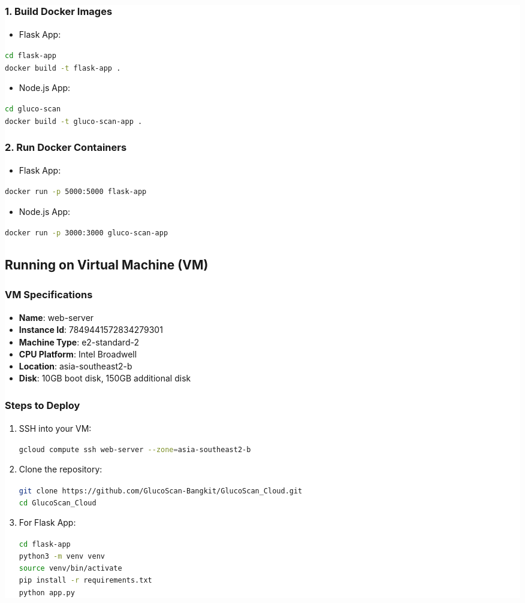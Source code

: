 ### 1. Build Docker Images
- Flask App:
```bash
cd flask-app
docker build -t flask-app .
```

- Node.js App:
```bash
cd gluco-scan
docker build -t gluco-scan-app .
```

### 2. Run Docker Containers
- Flask App:
```bash
docker run -p 5000:5000 flask-app
```

- Node.js App:
```bash
docker run -p 3000:3000 gluco-scan-app
```

## Running on Virtual Machine (VM)

### VM Specifications
- **Name**: web-server
- **Instance Id**: 7849441572834279301
- **Machine Type**: e2-standard-2
- **CPU Platform**: Intel Broadwell
- **Location**: asia-southeast2-b
- **Disk**: 10GB boot disk, 150GB additional disk

### Steps to Deploy
1. SSH into your VM:
   ```bash
   gcloud compute ssh web-server --zone=asia-southeast2-b
   ```

2. Clone the repository:
   ```bash
   git clone https://github.com/GlucoScan-Bangkit/GlucoScan_Cloud.git
   cd GlucoScan_Cloud
   ```

3. For Flask App:
   ```bash
   cd flask-app
   python3 -m venv venv
   source venv/bin/activate
   pip install -r requirements.txt
   python app.py
   ```
